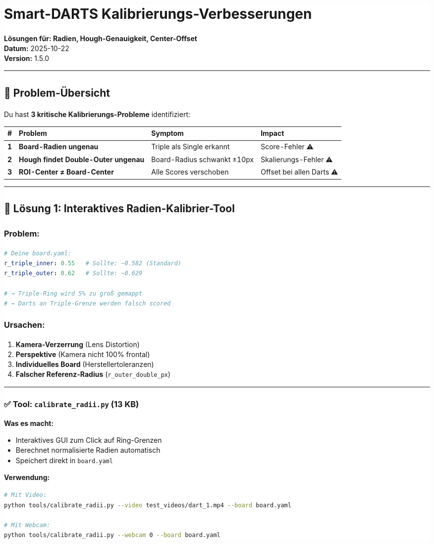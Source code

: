 # Smart-DARTS Kalibrierungs-Verbesserungen
**Lösungen für: Radien, Hough-Genauigkeit, Center-Offset**  
**Datum:** 2025-10-22  
**Version:** 1.5.0

---

## 🎯 Problem-Übersicht

Du hast **3 kritische Kalibrierungs-Probleme** identifiziert:

| # | Problem | Symptom | Impact |
|:--|:--------|:--------|:-------|
| **1** | **Board-Radien ungenau** | Triple als Single erkannt | Score-Fehler ⚠️ |
| **2** | **Hough findet Double-Outer ungenau** | Board-Radius schwankt ±10px | Skalierungs-Fehler ⚠️ |
| **3** | **ROI-Center ≠ Board-Center** | Alle Scores verschoben | Offset bei allen Darts ⚠️ |

---

## 🔧 Lösung 1: Interaktives Radien-Kalibrier-Tool

### **Problem:**
```yaml
# Deine board.yaml:
r_triple_inner: 0.55   # Sollte: ~0.582 (Standard)
r_triple_outer: 0.62   # Sollte: ~0.629

# → Triple-Ring wird 5% zu groß gemappt
# → Darts an Triple-Grenze werden falsch scored
```

### **Ursachen:**
1. **Kamera-Verzerrung** (Lens Distortion)
2. **Perspektive** (Kamera nicht 100% frontal)
3. **Individuelles Board** (Herstellertoleranzen)
4. **Falscher Referenz-Radius** (`r_outer_double_px`)

---

### **✅ Tool: `calibrate_radii.py`** (13 KB)

**Was es macht:**
- Interaktives GUI zum Click auf Ring-Grenzen
- Berechnet normalisierte Radien automatisch
- Speichert direkt in `board.yaml`

**Verwendung:**
```bash
# Mit Video:
python tools/calibrate_radii.py --video test_videos/dart_1.mp4 --board board.yaml

# Mit Webcam:
python tools/calibrate_radii.py --webcam 0 --board board.yaml
```
